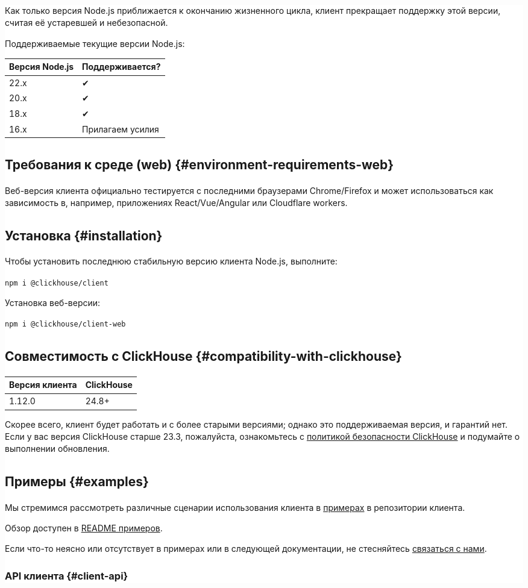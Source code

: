 Как только версия Node.js приближается к окончанию жизненного цикла, клиент прекращает поддержку этой версии, считая её устаревшей и небезопасной.

Поддерживаемые текущие версии Node.js:

| Версия Node.js | Поддерживается? |
|----------------|-----------------|
| 22.x           | ✔               |
| 20.x           | ✔               |
| 18.x           | ✔               |
| 16.x           | Прилагаем усилия |

## Требования к среде (web) {#environment-requirements-web}

Веб-версия клиента официально тестируется с последними браузерами Chrome/Firefox и может использоваться как зависимость в, например, приложениях React/Vue/Angular или Cloudflare workers.
## Установка {#installation}

Чтобы установить последнюю стабильную версию клиента Node.js, выполните:

```sh
npm i @clickhouse/client
```

Установка веб-версии:

```sh
npm i @clickhouse/client-web
```
## Совместимость с ClickHouse {#compatibility-with-clickhouse}

| Версия клиента | ClickHouse |
|----------------|------------|
| 1.12.0         | 24.8+      |

Скорее всего, клиент будет работать и с более старыми версиями; однако это поддерживаемая версия, и гарантий нет. Если у вас версия ClickHouse старше 23.3, пожалуйста, ознакомьтесь с [политикой безопасности ClickHouse](https://github.com/ClickHouse/ClickHouse/blob/master/SECURITY.md) и подумайте о выполнении обновления.
## Примеры {#examples}

Мы стремимся рассмотреть различные сценарии использования клиента в [примерах](https://github.com/ClickHouse/clickhouse-js/blob/main/examples) в репозитории клиента.

Обзор доступен в [README примеров](https://github.com/ClickHouse/clickhouse-js/blob/main/examples/README.md#overview). 

Если что-то неясно или отсутствует в примерах или в следующей документации, не стесняйтесь [связаться с нами](./js.md#contact-us).
### API клиента {#client-api}
